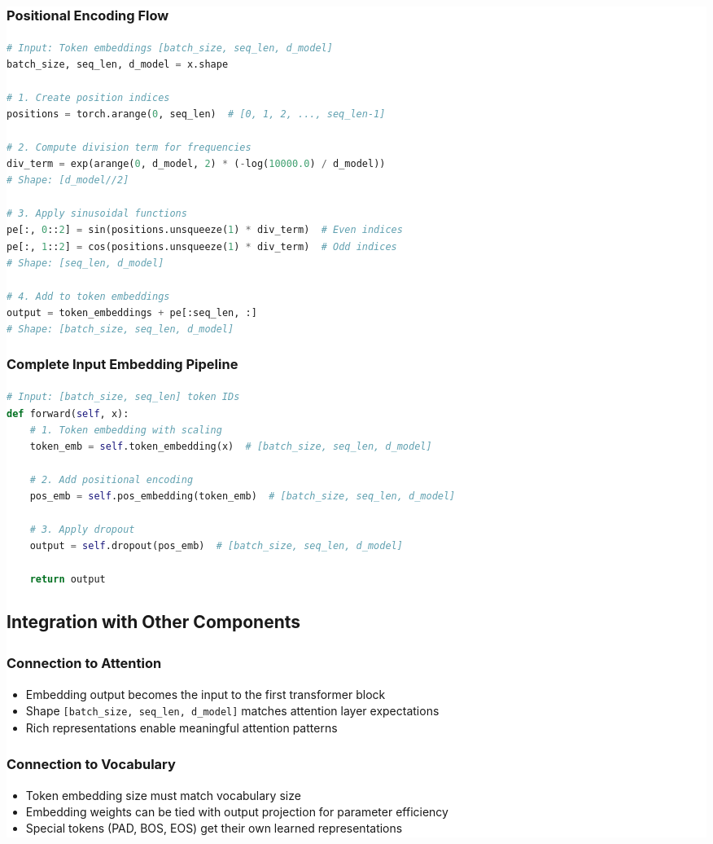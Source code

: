 ### Positional Encoding Flow

```python
# Input: Token embeddings [batch_size, seq_len, d_model]
batch_size, seq_len, d_model = x.shape

# 1. Create position indices
positions = torch.arange(0, seq_len)  # [0, 1, 2, ..., seq_len-1]

# 2. Compute division term for frequencies
div_term = exp(arange(0, d_model, 2) * (-log(10000.0) / d_model))
# Shape: [d_model//2]

# 3. Apply sinusoidal functions
pe[:, 0::2] = sin(positions.unsqueeze(1) * div_term)  # Even indices
pe[:, 1::2] = cos(positions.unsqueeze(1) * div_term)  # Odd indices
# Shape: [seq_len, d_model]

# 4. Add to token embeddings
output = token_embeddings + pe[:seq_len, :]
# Shape: [batch_size, seq_len, d_model]
```

### Complete Input Embedding Pipeline

```python
# Input: [batch_size, seq_len] token IDs
def forward(self, x):
    # 1. Token embedding with scaling
    token_emb = self.token_embedding(x)  # [batch_size, seq_len, d_model]
    
    # 2. Add positional encoding
    pos_emb = self.pos_embedding(token_emb)  # [batch_size, seq_len, d_model]
    
    # 3. Apply dropout
    output = self.dropout(pos_emb)  # [batch_size, seq_len, d_model]
    
    return output
```

## Integration with Other Components

### Connection to Attention
- Embedding output becomes the input to the first transformer block
- Shape `[batch_size, seq_len, d_model]` matches attention layer expectations
- Rich representations enable meaningful attention patterns

### Connection to Vocabulary
- Token embedding size must match vocabulary size
- Embedding weights can be tied with output projection for parameter efficiency
- Special tokens (PAD, BOS, EOS) get their own learned representations
